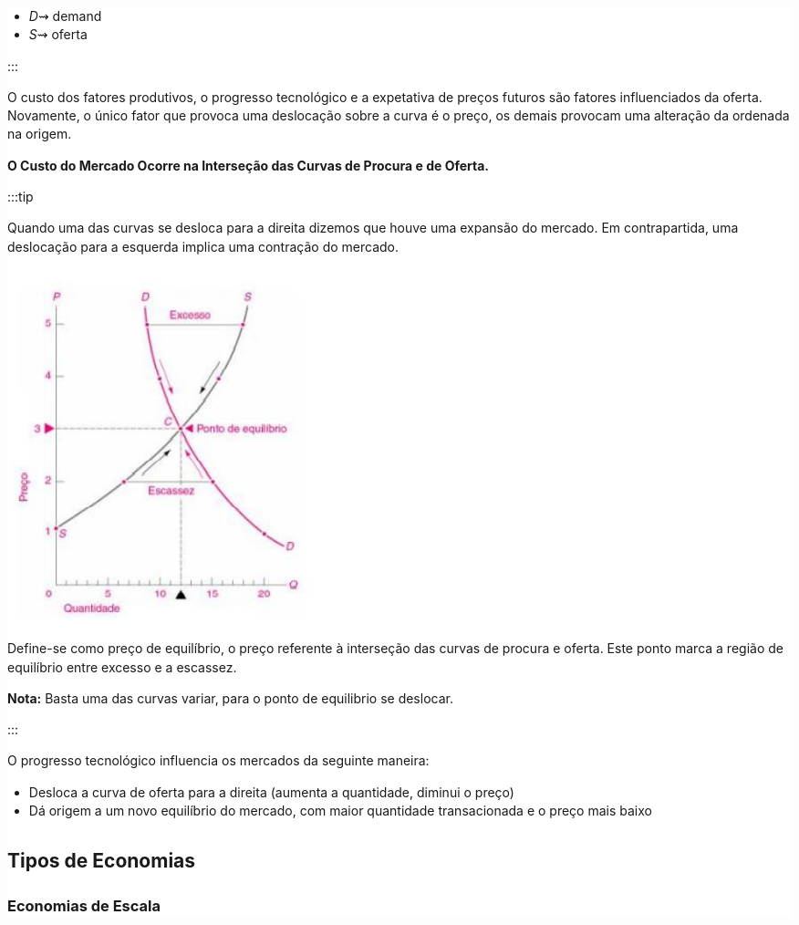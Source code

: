 - $D \rightsquigarrow$ demand
- $S \rightsquigarrow$ oferta

:::

O custo dos fatores produtivos, o progresso tecnológico e a expetativa de preços futuros são fatores influenciados da oferta.
Novamente, o único fator que provoca uma deslocação sobre a curva é o preço, os demais provocam uma alteração da ordenada na origem.

**O Custo do Mercado Ocorre na Interseção das Curvas de Procura e de Oferta.**

:::tip

Quando uma das curvas se desloca para a direita dizemos que houve uma expansão do mercado.
Em contrapartida, uma deslocação para a esquerda implica uma contração do mercado.

![Preço de Equilíbrio](./assets/0003-preco-equilibrio.png)

Define-se como preço de equilíbrio, o preço referente à interseção das curvas de procura e oferta.
Este ponto marca a região de equilíbrio entre excesso e a escassez.

**Nota:** Basta uma das curvas variar, para o ponto de equilibrio se deslocar.

:::

O progresso tecnológico influencia os mercados da seguinte maneira:

- Desloca a curva de oferta para a direita (aumenta a quantidade, diminui o preço)
- Dá origem a um novo equilíbrio do mercado, com maior quantidade transacionada e o preço mais baixo

## Tipos de Economias

### Economias de Escala
